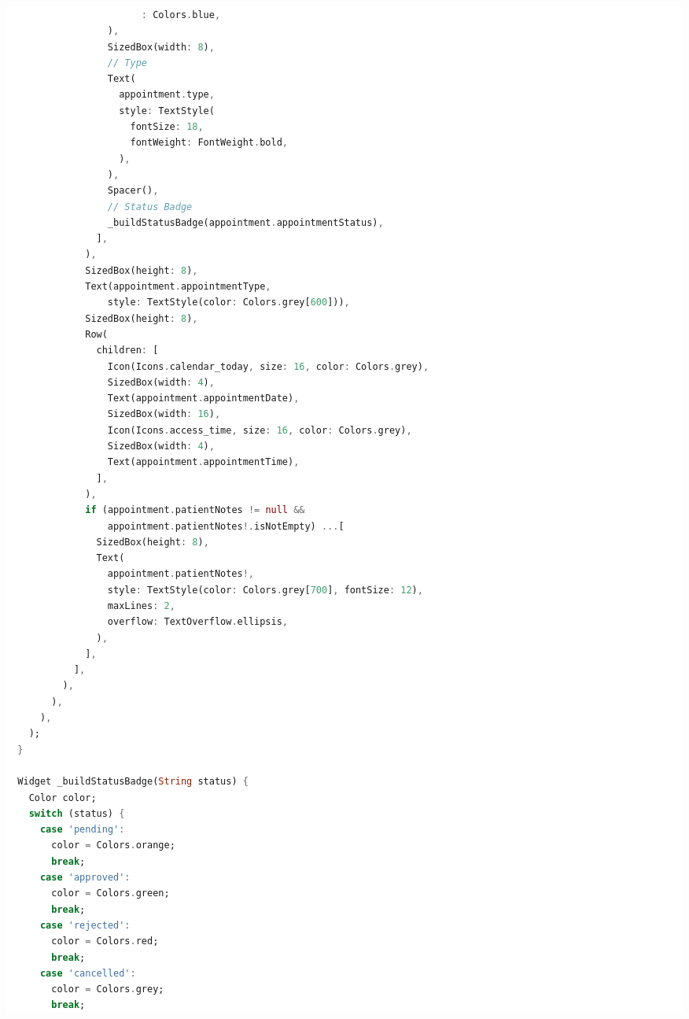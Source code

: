 ```dart
                        : Colors.blue,
                  ),
                  SizedBox(width: 8),
                  // Type
                  Text(
                    appointment.type,
                    style: TextStyle(
                      fontSize: 18,
                      fontWeight: FontWeight.bold,
                    ),
                  ),
                  Spacer(),
                  // Status Badge
                  _buildStatusBadge(appointment.appointmentStatus),
                ],
              ),
              SizedBox(height: 8),
              Text(appointment.appointmentType,
                  style: TextStyle(color: Colors.grey[600])),
              SizedBox(height: 8),
              Row(
                children: [
                  Icon(Icons.calendar_today, size: 16, color: Colors.grey),
                  SizedBox(width: 4),
                  Text(appointment.appointmentDate),
                  SizedBox(width: 16),
                  Icon(Icons.access_time, size: 16, color: Colors.grey),
                  SizedBox(width: 4),
                  Text(appointment.appointmentTime),
                ],
              ),
              if (appointment.patientNotes != null &&
                  appointment.patientNotes!.isNotEmpty) ...[
                SizedBox(height: 8),
                Text(
                  appointment.patientNotes!,
                  style: TextStyle(color: Colors.grey[700], fontSize: 12),
                  maxLines: 2,
                  overflow: TextOverflow.ellipsis,
                ),
              ],
            ],
          ),
        ),
      ),
    );
  }

  Widget _buildStatusBadge(String status) {
    Color color;
    switch (status) {
      case 'pending':
        color = Colors.orange;
        break;
      case 'approved':
        color = Colors.green;
        break;
      case 'rejected':
        color = Colors.red;
        break;
      case 'cancelled':
        color = Colors.grey;
        break;
```